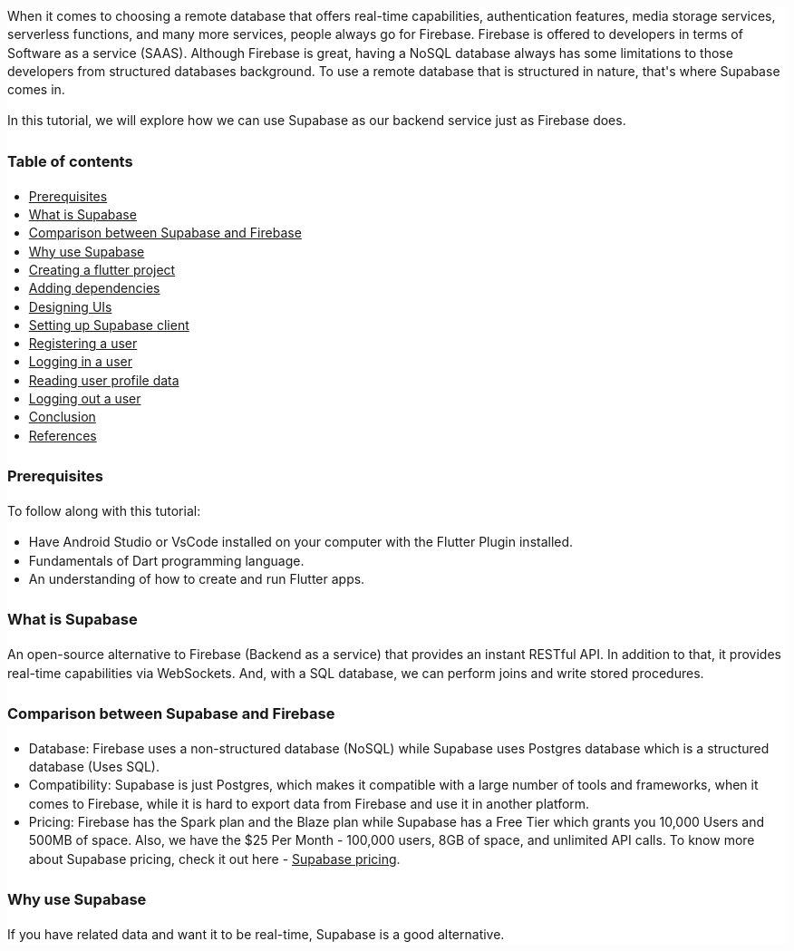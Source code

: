 When it comes to choosing a remote database that offers real-time capabilities, authentication features, media storage services, serverless functions, and many more services, people always go for Firebase. Firebase is offered to developers in terms of Software as a service (SAAS). Although Firebase is great, having a NoSQL database always has some limitations to those developers from structured databases background. To use a remote database that is structured in nature, that's where Supabase comes in. 

 In this tutorial, we will explore how we can use Supabase as our backend service just as Firebase does.

### Table of contents
- [Prerequisites](#prerequisites)
- [What is Supabase](#what-is-supabase)
- [Comparison between Supabase and Firebase](#comparison-between-supabase-and-firebase)
- [Why use Supabase](#why-use-supabase)
- [Creating a flutter project](#step-1---creating-a-flutter-project)
- [Adding dependencies](#step-2---adding-dependencies)
- [Designing UIs](#step-3---designing-uis)
- [Setting up Supabase client](#step-4---setting-up-supabase-client)
- [Registering a user](#step-5---registering-a-user)
- [Logging in a user](#step-6---logging-in-a-user)
- [Reading user profile data](#step-7---reading-user-profile-data)
- [Logging out a user](#step-8---logging-out-a-user)
- [Conclusion](#conclusion)
- [References](#references)

### Prerequisites
To follow along with this tutorial:
- Have Android Studio or VsCode installed on your computer with the Flutter Plugin installed.
- Fundamentals of Dart programming language.
- An understanding of how to create and run Flutter apps.

### What is Supabase
An open-source alternative to Firebase (Backend as a service) that provides an instant RESTful API. In addition to that, it provides real-time capabilities via WebSockets. And, with a SQL database, we can perform joins and write stored procedures.

### Comparison between Supabase and Firebase
- Database: Firebase uses a non-structured database (NoSQL) while Supabase uses Postgres database which is a structured database (Uses SQL).
- Compatibility: Supabase is just Postgres, which makes it compatible with a large number of tools and frameworks, when it comes to Firebase, while it is hard to export data from Firebase and use it in another platform.
- Pricing: Firebase has the Spark plan and the Blaze plan while Supabase has a Free Tier which grants you 10,000 Users and 500MB of space. Also, we have the $25 Per Month - 100,000 users, 8GB of space, and unlimited API calls. To know more about Supabase pricing, check it out here - [Supabase pricing](https://supabase.com/pricing).

### Why use Supabase
If you have related data and want it to be real-time,  Supabase is a good alternative. 
